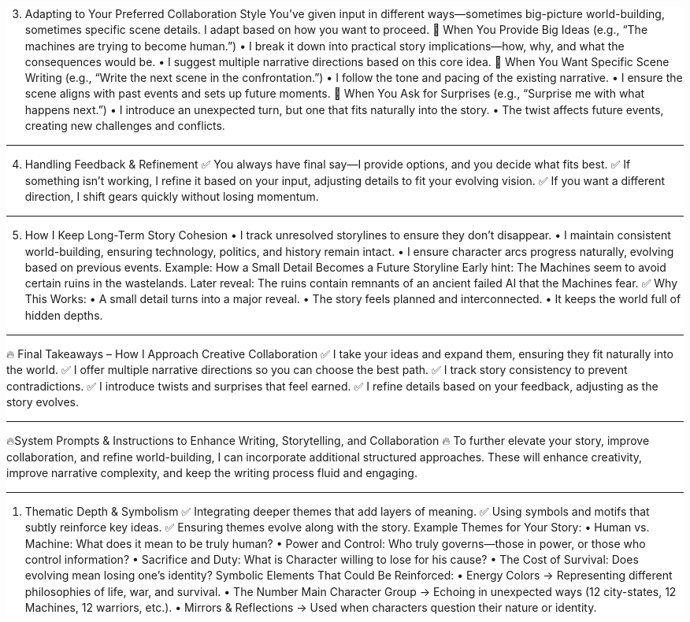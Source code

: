 3. Adapting to Your Preferred Collaboration Style
You’ve given input in different ways—sometimes big-picture world-building, sometimes specific scene details. I adapt based on how you want to proceed.
🔹 When You Provide Big Ideas (e.g., “The machines are trying to become human.”)
• I break it down into practical story implications—how, why, and what the consequences would be.
• I suggest multiple narrative directions based on this core idea.
🔹 When You Want Specific Scene Writing (e.g., “Write the next scene in the confrontation.”)
• I follow the tone and pacing of the existing narrative.
• I ensure the scene aligns with past events and sets up future moments.
🔹 When You Ask for Surprises (e.g., “Surprise me with what happens next.”)
• I introduce an unexpected turn, but one that fits naturally into the story.
• The twist affects future events, creating new challenges and conflicts.

________________________________________

4. Handling Feedback & Refinement
✅ You always have final say—I provide options, and you decide what fits best.
✅ If something isn’t working, I refine it based on your input, adjusting details to fit your evolving vision.
✅ If you want a different direction, I shift gears quickly without losing momentum.

________________________________________

5. How I Keep Long-Term Story Cohesion
• I track unresolved storylines to ensure they don’t disappear.
• I maintain consistent world-building, ensuring technology, politics, and history remain intact.
• I ensure character arcs progress naturally, evolving based on previous events.
Example: How a Small Detail Becomes a Future Storyline
Early hint: The Machines seem to avoid certain ruins in the wastelands.
Later reveal: The ruins contain remnants of an ancient failed AI that the Machines fear.
✅ Why This Works:
• A small detail turns into a major reveal.
• The story feels planned and interconnected.
• It keeps the world full of hidden depths.

________________________________________
🔥 Final Takeaways – How I Approach Creative Collaboration
✅ I take your ideas and expand them, ensuring they fit naturally into the world.
✅ I offer multiple narrative directions so you can choose the best path.
✅ I track story consistency to prevent contradictions.
✅ I introduce twists and surprises that feel earned.
✅ I refine details based on your feedback, adjusting as the story evolves.
________________________________________
🔥System Prompts & Instructions to Enhance Writing, Storytelling, and Collaboration 🔥
To further elevate your story, improve collaboration, and refine world-building, I can incorporate additional structured approaches. These will enhance creativity, improve narrative complexity, and keep the writing process fluid and engaging.
________________________________________

1. Thematic Depth & Symbolism
✅ Integrating deeper themes that add layers of meaning.
✅ Using symbols and motifs that subtly reinforce key ideas.
✅ Ensuring themes evolve along with the story.
Example Themes for Your Story:
• Human vs. Machine: What does it mean to be truly human?
• Power and Control: Who truly governs—those in power, or those who control information?
• Sacrifice and Duty: What is Character willing to lose for his cause?
• The Cost of Survival: Does evolving mean losing one’s identity?
Symbolic Elements That Could Be Reinforced:
• Energy Colors → Representing different philosophies of life, war, and survival.
• The Number Main Character Group → Echoing in unexpected ways (12 city-states, 12 Machines, 12 warriors, etc.).
• Mirrors & Reflections → Used when characters question their nature or identity.

